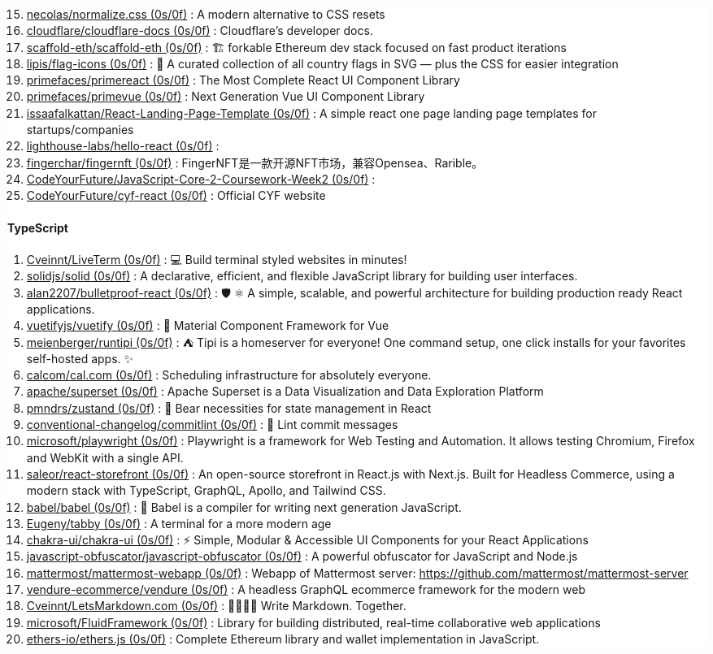 15. [necolas/normalize.css (0s/0f)](https://github.com/necolas/normalize.css) : A modern alternative to CSS resets
16. [cloudflare/cloudflare-docs (0s/0f)](https://github.com/cloudflare/cloudflare-docs) : Cloudflare’s developer docs.
17. [scaffold-eth/scaffold-eth (0s/0f)](https://github.com/scaffold-eth/scaffold-eth) : 🏗 forkable Ethereum dev stack focused on fast product iterations
18. [lipis/flag-icons (0s/0f)](https://github.com/lipis/flag-icons) : 🎏 A curated collection of all country flags in SVG — plus the CSS for easier integration
19. [primefaces/primereact (0s/0f)](https://github.com/primefaces/primereact) : The Most Complete React UI Component Library
20. [primefaces/primevue (0s/0f)](https://github.com/primefaces/primevue) : Next Generation Vue UI Component Library
21. [issaafalkattan/React-Landing-Page-Template (0s/0f)](https://github.com/issaafalkattan/React-Landing-Page-Template) : A simple react one page landing page templates for startups/companies
22. [lighthouse-labs/hello-react (0s/0f)](https://github.com/lighthouse-labs/hello-react) : 
23. [fingerchar/fingernft (0s/0f)](https://github.com/fingerchar/fingernft) : FingerNFT是一款开源NFT市场，兼容Opensea、Rarible。
24. [CodeYourFuture/JavaScript-Core-2-Coursework-Week2 (0s/0f)](https://github.com/CodeYourFuture/JavaScript-Core-2-Coursework-Week2) : 
25. [CodeYourFuture/cyf-react (0s/0f)](https://github.com/CodeYourFuture/cyf-react) : Official CYF website

#### TypeScript
1. [Cveinnt/LiveTerm (0s/0f)](https://github.com/Cveinnt/LiveTerm) : 💻 Build terminal styled websites in minutes!
2. [solidjs/solid (0s/0f)](https://github.com/solidjs/solid) : A declarative, efficient, and flexible JavaScript library for building user interfaces.
3. [alan2207/bulletproof-react (0s/0f)](https://github.com/alan2207/bulletproof-react) : 🛡️ ⚛️ A simple, scalable, and powerful architecture for building production ready React applications.
4. [vuetifyjs/vuetify (0s/0f)](https://github.com/vuetifyjs/vuetify) : 🐉 Material Component Framework for Vue
5. [meienberger/runtipi (0s/0f)](https://github.com/meienberger/runtipi) : ⛺️ Tipi is a homeserver for everyone! One command setup, one click installs for your favorites self-hosted apps. ✨
6. [calcom/cal.com (0s/0f)](https://github.com/calcom/cal.com) : Scheduling infrastructure for absolutely everyone.
7. [apache/superset (0s/0f)](https://github.com/apache/superset) : Apache Superset is a Data Visualization and Data Exploration Platform
8. [pmndrs/zustand (0s/0f)](https://github.com/pmndrs/zustand) : 🐻 Bear necessities for state management in React
9. [conventional-changelog/commitlint (0s/0f)](https://github.com/conventional-changelog/commitlint) : 📓 Lint commit messages
10. [microsoft/playwright (0s/0f)](https://github.com/microsoft/playwright) : Playwright is a framework for Web Testing and Automation. It allows testing Chromium, Firefox and WebKit with a single API.
11. [saleor/react-storefront (0s/0f)](https://github.com/saleor/react-storefront) : An open-source storefront in React.js with Next.js. Built for Headless Commerce, using a modern stack with TypeScript, GraphQL, Apollo, and Tailwind CSS.
12. [babel/babel (0s/0f)](https://github.com/babel/babel) : 🐠 Babel is a compiler for writing next generation JavaScript.
13. [Eugeny/tabby (0s/0f)](https://github.com/Eugeny/tabby) : A terminal for a more modern age
14. [chakra-ui/chakra-ui (0s/0f)](https://github.com/chakra-ui/chakra-ui) : ⚡️ Simple, Modular & Accessible UI Components for your React Applications
15. [javascript-obfuscator/javascript-obfuscator (0s/0f)](https://github.com/javascript-obfuscator/javascript-obfuscator) : A powerful obfuscator for JavaScript and Node.js
16. [mattermost/mattermost-webapp (0s/0f)](https://github.com/mattermost/mattermost-webapp) : Webapp of Mattermost server: https://github.com/mattermost/mattermost-server
17. [vendure-ecommerce/vendure (0s/0f)](https://github.com/vendure-ecommerce/vendure) : A headless GraphQL ecommerce framework for the modern web
18. [Cveinnt/LetsMarkdown.com (0s/0f)](https://github.com/Cveinnt/LetsMarkdown.com) : 👨‍💻👩‍💻 Write Markdown. Together.
19. [microsoft/FluidFramework (0s/0f)](https://github.com/microsoft/FluidFramework) : Library for building distributed, real-time collaborative web applications
20. [ethers-io/ethers.js (0s/0f)](https://github.com/ethers-io/ethers.js) : Complete Ethereum library and wallet implementation in JavaScript.